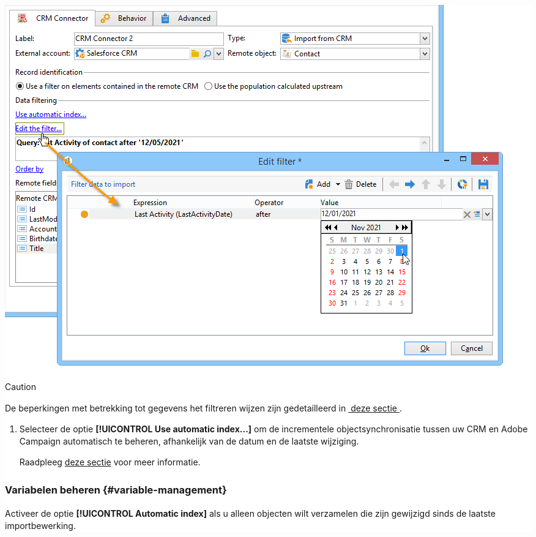    ![](assets/crm-task-import-filter.png)

   >[!CAUTION]
   >
   >De beperkingen met betrekking tot gegevens het filtreren wijzen zijn gedetailleerd in [&#x200B; deze sectie &#x200B;](#filtering-data).

1. Selecteer de optie **[!UICONTROL Use automatic index...]** om de incrementele objectsynchronisatie tussen uw CRM en Adobe Campaign automatisch te beheren, afhankelijk van de datum en de laatste wijziging.

   Raadpleeg [deze sectie](#variable-management) voor meer informatie.

### Variabelen beheren {#variable-management}

Activeer de optie **[!UICONTROL Automatic index]** als u alleen objecten wilt verzamelen die zijn gewijzigd sinds de laatste importbewerking.

